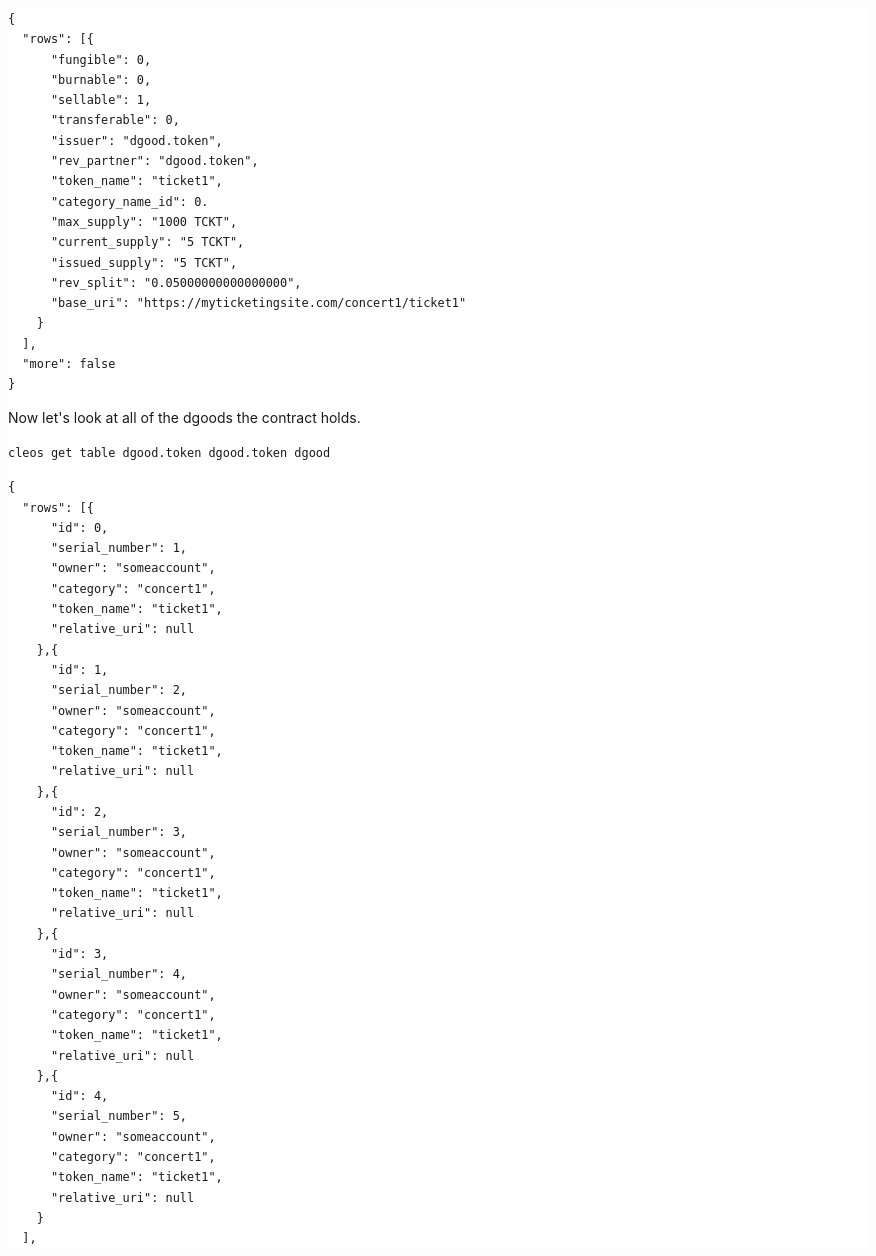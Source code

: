 ```
{
  "rows": [{
      "fungible": 0,
      "burnable": 0,
      "sellable": 1,
      "transferable": 0,
      "issuer": "dgood.token",
      "rev_partner": "dgood.token",
      "token_name": "ticket1",
      "category_name_id": 0.
      "max_supply": "1000 TCKT",
      "current_supply": "5 TCKT",
      "issued_supply": "5 TCKT",
      "rev_split": "0.05000000000000000",
      "base_uri": "https://myticketingsite.com/concert1/ticket1"
    }
  ],
  "more": false
}
```

Now let's look at all of the dgoods the contract holds.

`cleos get table dgood.token dgood.token dgood`


```
{
  "rows": [{
      "id": 0,
      "serial_number": 1,
      "owner": "someaccount",
      "category": "concert1",
      "token_name": "ticket1",
      "relative_uri": null
    },{
      "id": 1,
      "serial_number": 2,
      "owner": "someaccount",
      "category": "concert1",
      "token_name": "ticket1",
      "relative_uri": null
    },{
      "id": 2,
      "serial_number": 3,
      "owner": "someaccount",
      "category": "concert1",
      "token_name": "ticket1",
      "relative_uri": null
    },{
      "id": 3,
      "serial_number": 4,
      "owner": "someaccount",
      "category": "concert1",
      "token_name": "ticket1",
      "relative_uri": null
    },{
      "id": 4,
      "serial_number": 5,
      "owner": "someaccount",
      "category": "concert1",
      "token_name": "ticket1",
      "relative_uri": null
    }
  ],
```